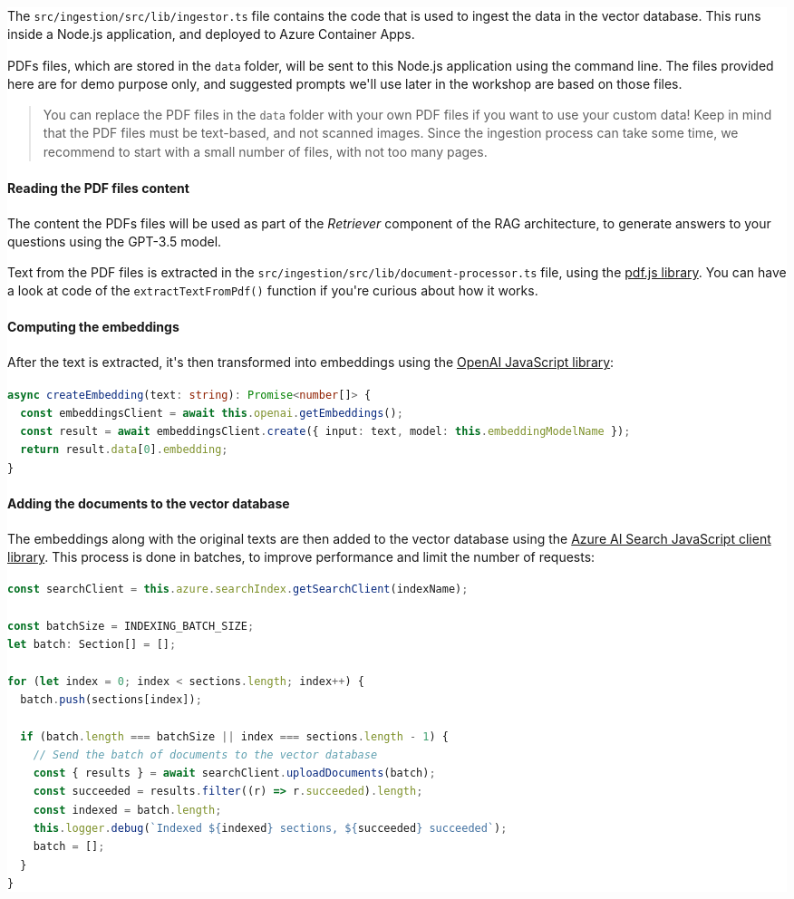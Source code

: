 The `src/ingestion/src/lib/ingestor.ts` file contains the code that is used to ingest the data in the vector database. This runs inside a Node.js application, and deployed to Azure Container Apps.

PDFs files, which are stored in the `data` folder, will be sent to this Node.js application using the command line. The files provided here are for demo purpose only, and suggested prompts we'll use later in the workshop are based on those files.

<div class="tip" data-title="tip">

> You can replace the PDF files in the `data` folder with your own PDF files if you want to use your custom data! Keep in mind that the PDF files must be text-based, and not scanned images. Since the ingestion process can take some time, we recommend to start with a small number of files, with not too many pages.

</div>

#### Reading the PDF files content

The content the PDFs files will be used as part of the *Retriever* component of the RAG architecture, to generate answers to your questions using the GPT-3.5 model.

Text from the PDF files is extracted in the `src/ingestion/src/lib/document-processor.ts` file, using the [pdf.js library](https://mozilla.github.io/pdf.js/). You can have a look at code of the `extractTextFromPdf()` function if you're curious about how it works.

#### Computing the embeddings

After the text is extracted, it's then transformed into embeddings using the [OpenAI JavaScript library](https://github.com/openai/openai-node):

```ts
async createEmbedding(text: string): Promise<number[]> {
  const embeddingsClient = await this.openai.getEmbeddings();
  const result = await embeddingsClient.create({ input: text, model: this.embeddingModelName });
  return result.data[0].embedding;
}
```

#### Adding the documents to the vector database

The embeddings along with the original texts are then added to the vector database using the [Azure AI Search JavaScript client library](https://www.npmjs.com/package/@azure/search-documents). This process is done in batches, to improve performance and limit the number of requests:

```ts
const searchClient = this.azure.searchIndex.getSearchClient(indexName);

const batchSize = INDEXING_BATCH_SIZE;
let batch: Section[] = [];

for (let index = 0; index < sections.length; index++) {
  batch.push(sections[index]);

  if (batch.length === batchSize || index === sections.length - 1) {
    // Send the batch of documents to the vector database
    const { results } = await searchClient.uploadDocuments(batch);
    const succeeded = results.filter((r) => r.succeeded).length;
    const indexed = batch.length;
    this.logger.debug(`Indexed ${indexed} sections, ${succeeded} succeeded`);
    batch = [];
  }
}
```
